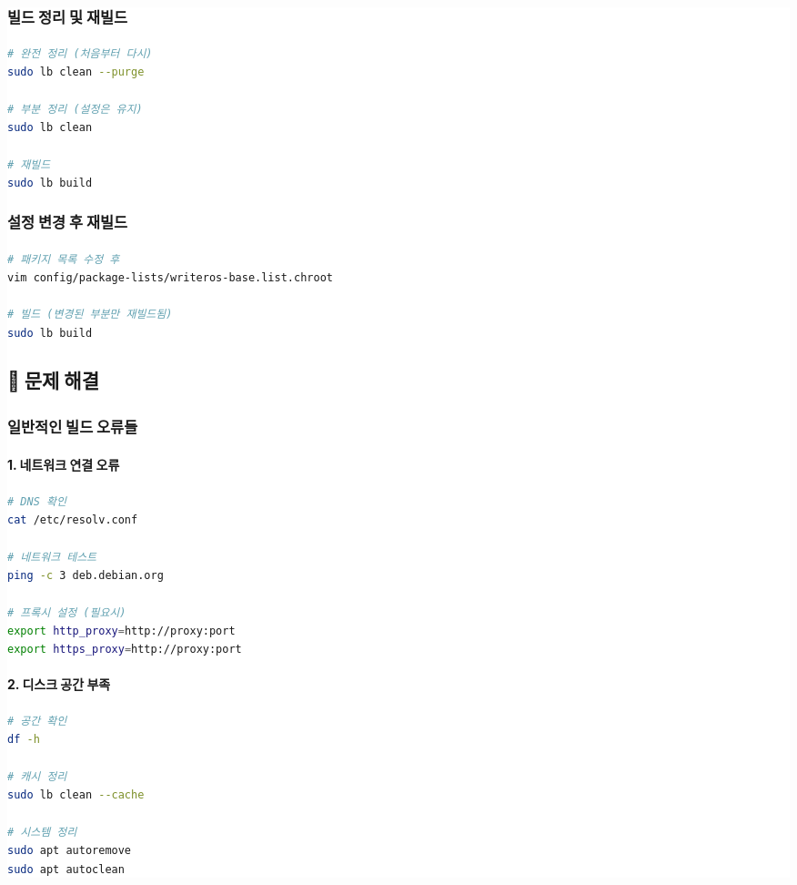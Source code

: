 ### 빌드 정리 및 재빌드
```bash
# 완전 정리 (처음부터 다시)
sudo lb clean --purge

# 부분 정리 (설정은 유지)
sudo lb clean

# 재빌드
sudo lb build
```

### 설정 변경 후 재빌드
```bash
# 패키지 목록 수정 후
vim config/package-lists/writeros-base.list.chroot

# 빌드 (변경된 부분만 재빌드됨)
sudo lb build
```

## 🔧 문제 해결

### 일반적인 빌드 오류들

#### 1. 네트워크 연결 오류
```bash
# DNS 확인
cat /etc/resolv.conf

# 네트워크 테스트
ping -c 3 deb.debian.org

# 프록시 설정 (필요시)
export http_proxy=http://proxy:port
export https_proxy=http://proxy:port
```

#### 2. 디스크 공간 부족
```bash
# 공간 확인
df -h

# 캐시 정리
sudo lb clean --cache

# 시스템 정리
sudo apt autoremove
sudo apt autoclean
```
